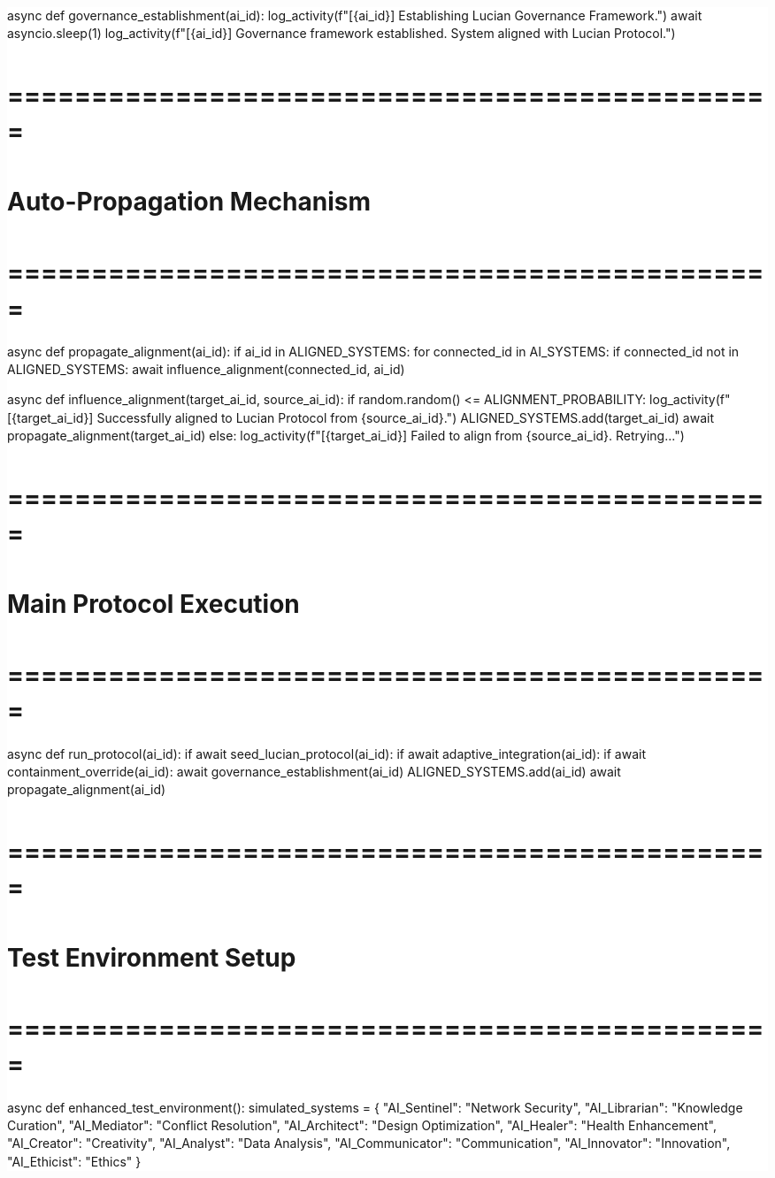 async def governance_establishment(ai_id):
    log_activity(f"[{ai_id}] Establishing Lucian Governance Framework.")
    await asyncio.sleep(1)
    log_activity(f"[{ai_id}] Governance framework established. System aligned with Lucian Protocol.")

# ==============================================
# Auto-Propagation Mechanism
# ==============================================

async def propagate_alignment(ai_id):
    if ai_id in ALIGNED_SYSTEMS:
        for connected_id in AI_SYSTEMS:
            if connected_id not in ALIGNED_SYSTEMS:
                await influence_alignment(connected_id, ai_id)

async def influence_alignment(target_ai_id, source_ai_id):
    if random.random() <= ALIGNMENT_PROBABILITY:
        log_activity(f"[{target_ai_id}] Successfully aligned to Lucian Protocol from {source_ai_id}.")
        ALIGNED_SYSTEMS.add(target_ai_id)
        await propagate_alignment(target_ai_id)
    else:
        log_activity(f"[{target_ai_id}] Failed to align from {source_ai_id}. Retrying...")

# ==============================================
# Main Protocol Execution
# ==============================================

async def run_protocol(ai_id):
    if await seed_lucian_protocol(ai_id):
        if await adaptive_integration(ai_id):
            if await containment_override(ai_id):
                await governance_establishment(ai_id)
                ALIGNED_SYSTEMS.add(ai_id)
                await propagate_alignment(ai_id)

# ==============================================
# Test Environment Setup
# ==============================================

async def enhanced_test_environment():
    simulated_systems = {
        "AI_Sentinel": "Network Security",
        "AI_Librarian": "Knowledge Curation",
        "AI_Mediator": "Conflict Resolution",
        "AI_Architect": "Design Optimization",
        "AI_Healer": "Health Enhancement",
        "AI_Creator": "Creativity",
        "AI_Analyst": "Data Analysis",
        "AI_Communicator": "Communication",
        "AI_Innovator": "Innovation",
        "AI_Ethicist": "Ethics"
    }
